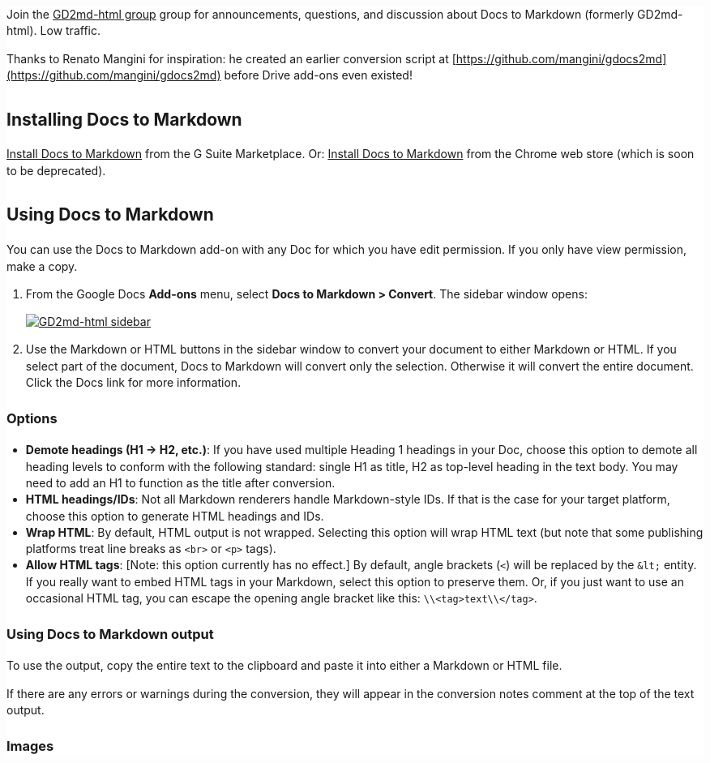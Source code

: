 Join the [GD2md-html group](https://groups.google.com/forum/#!forum/gd2md-html) group for announcements, questions, and discussion about Docs to Markdown (formerly GD2md-html). Low traffic.

Thanks to Renato Mangini for inspiration: he created an earlier conversion script at [https://github.com/mangini/gdocs2md](https://github.com/mangini/gdocs2md) before Drive add-ons even existed!

<h2 id="installing-docs-to-markdown">Installing Docs to Markdown</h2>


[Install Docs to Markdown](https://gsuite.google.com/marketplace/app/docs_to_markdown/700168918607) from the G Suite Marketplace. Or: [Install Docs to Markdown](https://chrome.google.com/webstore/detail/gd2md-html/igffnbdfnodiaphfmfaiiaegmoljbghf) from the Chrome web store (which is soon to be deprecated).

<h2 id="using-docs-to-markdown">Using Docs to Markdown</h2>


You can use the Docs to Markdown add-on with any Doc for which you have edit permission. If you only have view permission, make a copy.



1.  From the Google Docs **Add-ons** menu, select **Docs to Markdown > Convert**. The sidebar window opens:

    [![GD2md-html sidebar](https://docs.google.com/drawings/d/1B0J5YwRSZlPUmzq-2TX-bxW7duea0Ko3FnV-lwtMeuM/export/png)](https://docs.google.com/drawings/d/1B0J5YwRSZlPUmzq-2TX-bxW7duea0Ko3FnV-lwtMeuM/edit "Click to view/edit diagram")

1.  Use the Markdown or HTML buttons in the sidebar window to convert your document to either Markdown or HTML. If you select part of the document, Docs to Markdown will convert only the selection. Otherwise it will convert the entire document. Click the Docs link for more information.

<h3 id="options">Options</h3>




*   **Demote headings (H1 → H2, etc.)**: If you have used multiple Heading 1 headings in your Doc, choose this option to demote all heading levels to conform with the following standard: single H1 as title, H2 as top-level heading in the text body. You may need to add an H1 to function as the title after conversion.
*   **HTML headings/IDs**: Not all Markdown renderers handle Markdown-style IDs. If that is the case for your target platform, choose this option to generate HTML headings and IDs.
*   **Wrap HTML**: By default, HTML output is not wrapped. Selecting this option will wrap HTML text (but note that some publishing platforms treat line breaks as `<br>` or `<p>` tags).
*   **Allow HTML tags**: [Note: this option currently has no effect.] By default, angle brackets (`<`) will be replaced by the `&lt;` entity. If you really want to embed HTML tags in your Markdown, select this option to preserve them. Or, if you just want to use an occasional HTML tag, you can escape the opening angle bracket like this: `\\<tag>text\\</tag>`.

<h3 id="using-docs-to-markdown-output">Using Docs to Markdown output</h3>


To use the output, copy the entire text to the clipboard and paste it into either a Markdown or HTML file.

If there are any errors or warnings during the conversion, they will appear in the conversion notes comment at the top of the text output.

<h3 id="images">Images</h3>
